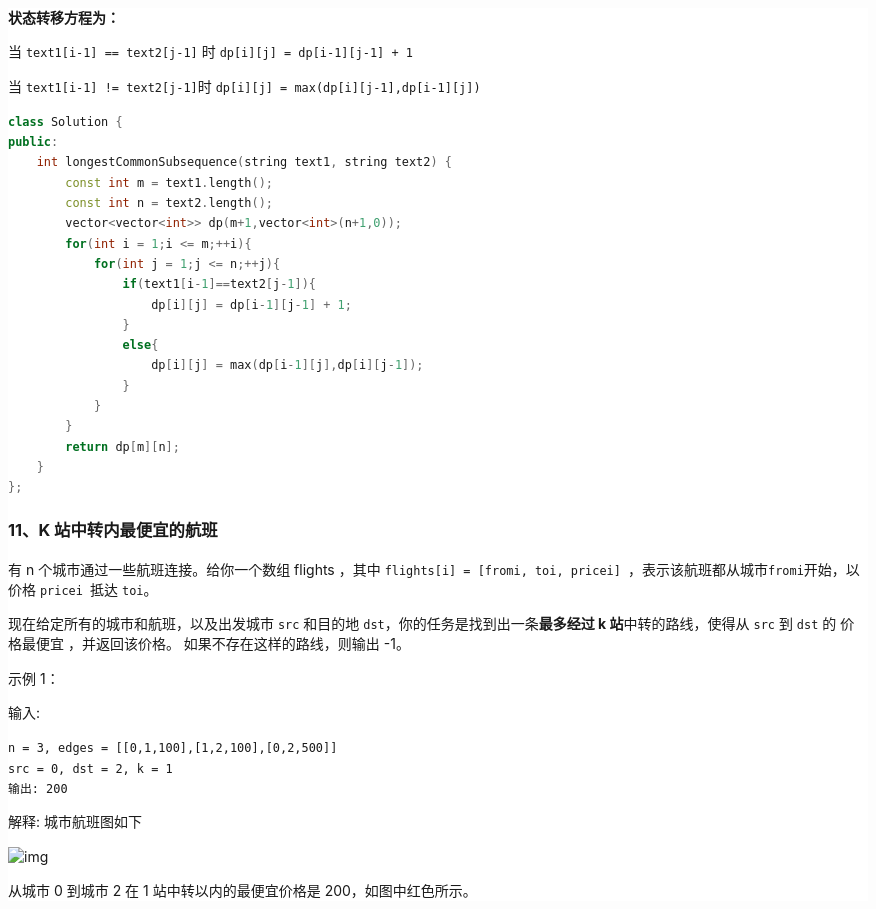 **状态转移方程为：**

当 `text1[i-1] == text2[j-1]` 时 `dp[i][j] = dp[i-1][j-1] + 1`

当 `text1[i-1] != text2[j-1]`时 `dp[i][j] = max(dp[i][j-1],dp[i-1][j])`

```c++
class Solution {
public:
    int longestCommonSubsequence(string text1, string text2) {
        const int m = text1.length();
        const int n = text2.length();
        vector<vector<int>> dp(m+1,vector<int>(n+1,0));
        for(int i = 1;i <= m;++i){
            for(int j = 1;j <= n;++j){
                if(text1[i-1]==text2[j-1]){
                    dp[i][j] = dp[i-1][j-1] + 1;
                }
                else{
                    dp[i][j] = max(dp[i-1][j],dp[i][j-1]);
                }
            }
        }
        return dp[m][n];
    }
};
```





### 11、K 站中转内最便宜的航班

有 n 个城市通过一些航班连接。给你一个数组 flights ，其中 `flights[i] = [fromi, toi, pricei] `，表示该航班都从城市` fromi `开始，以价格 `pricei `抵达 `toi`。

现在给定所有的城市和航班，以及出发城市 `src` 和目的地 `dst`，你的任务是找到出一条**最多经过 k 站**中转的路线，使得从 `src` 到 `dst` 的 价格最便宜 ，并返回该价格。 如果不存在这样的路线，则输出 -1。

 

示例 1：

输入: 

```
n = 3, edges = [[0,1,100],[1,2,100],[0,2,500]]
src = 0, dst = 2, k = 1
输出: 200
```

解释: 
城市航班图如下

![img](https://cdn.jsdelivr.net/gh/wanggl617/demo_img/data/995.png)

从城市 0 到城市 2 在 1 站中转以内的最便宜价格是 200，如图中红色所示。
